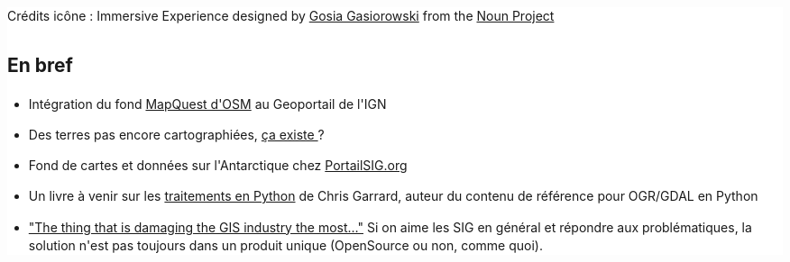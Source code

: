 

<iframe src="//www.youtube-nocookie.com/embed/JHixeIr_6BM?rel=0" frameborder="0" align="middle" width="640" height="360"></iframe>

Crédits icône : Immersive Experience designed by [Gosia Gasiorowski](http://www.thenounproject.com/goshahh) from the [Noun Project](http://www.thenounproject.com)



## En bref


- Intégration du fond [MapQuest d'OSM](http://www.geoportail.gouv.fr/donnees?c=6.6760996756755056,40.622602551850676&z=0.1757812500004245&l=OPEN_STREET_MAP::GEOPORTAIL:OGC:WMTS%281%29&permalink=yes) au Geoportail de l'IGN

- Des terres pas encore cartographiées, [ça existe ](http://quebec.huffingtonpost.ca/2014/08/09/des-brise-glace-canadiens-debutent-une-mission-de-cartographie-du-haut-arctique_n_5664475.html)?

- Fond de cartes et données sur l'Antarctique chez [PortailSIG.org](http://www.portailsig.org/content/fonds-de-cartes-et-donnees-sur-l-antarctique-partie-i-trait-de-cote)

- Un livre à venir sur les [traitements en Python](http://www.manning.com/garrard/) de Chris Garrard, auteur du contenu de référence pour OGR/GDAL en Python

- ["The thing that is damaging the GIS industry the most…"](http://dragons8mycat.wordpress.com/2014/08/07/the-thing-that-is-damaging-the-gis-industry-the-most/) Si on aime les SIG en général et répondre aux problématiques, la solution n'est pas toujours dans un produit unique (OpenSource ou non, comme quoi).
